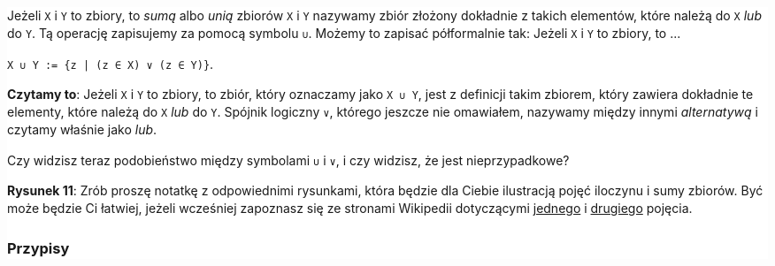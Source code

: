 Jeżeli `X` i `Y` to zbiory, to *sumą* albo *unią* zbiorów `X` i `Y` nazywamy zbiór złożony dokładnie
z takich elementów, które należą do `X` *lub* do `Y`. Tą operację zapisujemy za pomocą symbolu
`∪`. Możemy to zapisać półformalnie tak: Jeżeli `X` i `Y` to zbiory, to ...

`X ∪ Y := {z | (z ∈ X) ∨ (z ∈ Y)}`.

**Czytamy to**: Jeżeli `X` i `Y` to zbiory, to zbiór, który oznaczamy jako `X ∪ Y`, jest z definicji
takim zbiorem, który zawiera dokładnie te elementy, które należą do `X` *lub* do `Y`. Spójnik
logiczny `∨`, którego jeszcze nie omawiałem, nazywamy między innymi *alternatywą* i czytamy właśnie
jako *lub*.

Czy widzisz teraz podobieństwo między symbolami `∪` i `∨`, i czy widzisz, że jest nieprzypadkowe?

**Rysunek 11**: Zrób proszę notatkę z odpowiednimi rysunkami, która będzie dla Ciebie ilustracją
pojęć iloczynu i sumy zbiorów. Być może będzie Ci łatwiej, jeżeli wcześniej zapoznasz się ze
stronami Wikipedii dotyczącymi
[jednego](https://pl.wikipedia.org/wiki/Cz%C4%99%C5%9B%C4%87_wsp%C3%B3lna) i
[drugiego](https://pl.wikipedia.org/wiki/Suma_zbior%C3%B3w) pojęcia.

### Przypisy

[^1]: Jestem bardzo dumny z pomysłu, żeby wykorzystać w ten sposób symbol oznaczający operację
    składania. Niewykluczone, że to będzie moje największe osiągnięcie w tym roku (a jest dopiero
    styczeń).

[^2]: Tak wiem, że [niby powinno *się* pisać iniekcja i
    suriekcja](https://sjp.pwn.pl/poradnia/haslo/;8643.html) a nie injekcja i surjekcja, ale
    pisownia przez *j* przeważa i według mnie jest bliżej sposobu, w jaki te słowa wymawiamy, a poza
    tym nie lubię, gdy ktoś mi próbuje *narzucać* jakiekolwiek reguły *bez uzasadnenia* innego niż
    "bo tak *się* robi". Autorytet wymaga uzasadnienia!

[^3]: Ten przykład "ukradłem" i przerobiłem na bardziej "własny" wybitnemu, niestety nieżyjącemu już
    matematykowi [F. Williamowi Lawverowi](https://en.wikipedia.org/wiki/William_Lawvere) i
    [Stephenowi H. Schnauelowi](https://en.wikipedia.org/wiki/Stephen_Schanuel), którzy skorzystali
    z podobnego przykładu w dosyć niezwykłej, nawet jeżeli cokolwiek chaotycznej (i kto to mówi)
    książce [Conceptual
    Mathematics](https://www.cambridge.org/highereducation/books/conceptual-mathematics/00772F4CC3D4268200C5EC86B39D415A#contents),
    którą czytałem, wielokrotnie, dawno, dawno, dawno temu i która była dla mnie jedną z inspiracji
    podczas pisania tej (m.in. dlatego, że powstawała w interakcji z licealistami). I owszem, z
    pierwszym z wymienionych [kosiarzy
    umysłów](https://en.wikipedia.org/wiki/The_Lawnmower_Man_(film)) też kiedyś przez chwilę
    korespondowałem.

[^4]: Jest jeszcze kwestia paradoksu albo antynomii Russella, ale moim zdaniem nie trzeba sobie tym
    zaprzątać głowy.

[^5]: Jeżeli zastanawiasz się, co znaczy to "sprawdza się w praktyce", to wyjaśniam, że chodzi o
    związki między pojęciem funkcji i innymi pojęciami. Gdy patrzymy na funkcje z ogólniejszej
    perspektywy i z różnych punktów widzenia, staje się szybko jasne, że "trzeba" przyjąć, że
    funkcje ze zbioru pustego "istnieją".
